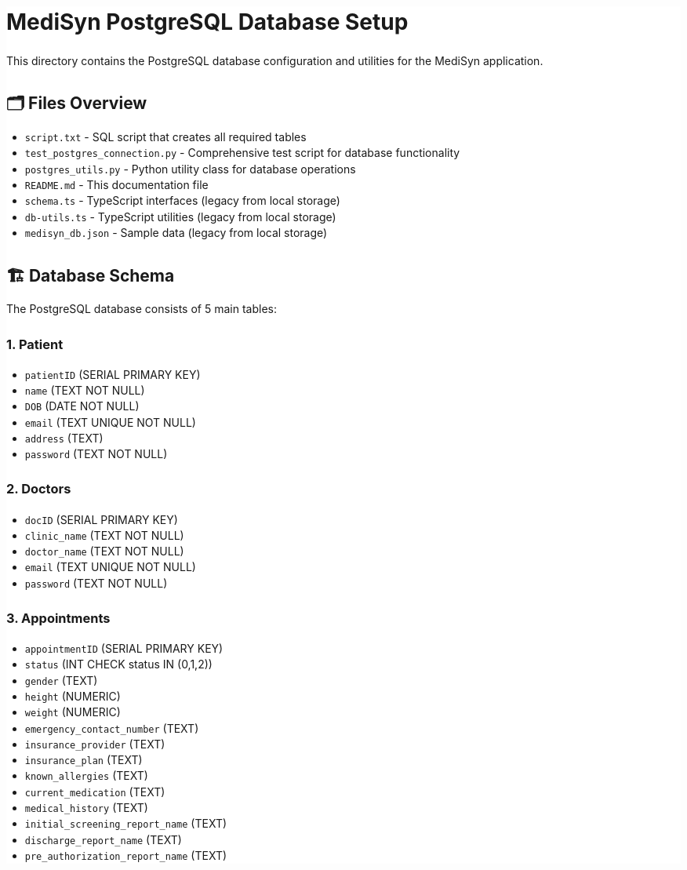 # MediSyn PostgreSQL Database Setup

This directory contains the PostgreSQL database configuration and utilities for the MediSyn application.

## 🗂️ Files Overview

- `script.txt` - SQL script that creates all required tables
- `test_postgres_connection.py` - Comprehensive test script for database functionality
- `postgres_utils.py` - Python utility class for database operations
- `README.md` - This documentation file
- `schema.ts` - TypeScript interfaces (legacy from local storage)
- `db-utils.ts` - TypeScript utilities (legacy from local storage)  
- `medisyn_db.json` - Sample data (legacy from local storage)

## 🏗️ Database Schema

The PostgreSQL database consists of 5 main tables:

### 1. Patient
- `patientID` (SERIAL PRIMARY KEY)
- `name` (TEXT NOT NULL)
- `DOB` (DATE NOT NULL) 
- `email` (TEXT UNIQUE NOT NULL)
- `address` (TEXT)
- `password` (TEXT NOT NULL)

### 2. Doctors
- `docID` (SERIAL PRIMARY KEY)
- `clinic_name` (TEXT NOT NULL)
- `doctor_name` (TEXT NOT NULL)
- `email` (TEXT UNIQUE NOT NULL)
- `password` (TEXT NOT NULL)

### 3. Appointments
- `appointmentID` (SERIAL PRIMARY KEY)
- `status` (INT CHECK status IN (0,1,2))
- `gender` (TEXT)
- `height` (NUMERIC)
- `weight` (NUMERIC)
- `emergency_contact_number` (TEXT)
- `insurance_provider` (TEXT)
- `insurance_plan` (TEXT)
- `known_allergies` (TEXT)
- `current_medication` (TEXT)
- `medical_history` (TEXT)
- `initial_screening_report_name` (TEXT)
- `discharge_report_name` (TEXT)
- `pre_authorization_report_name` (TEXT)

